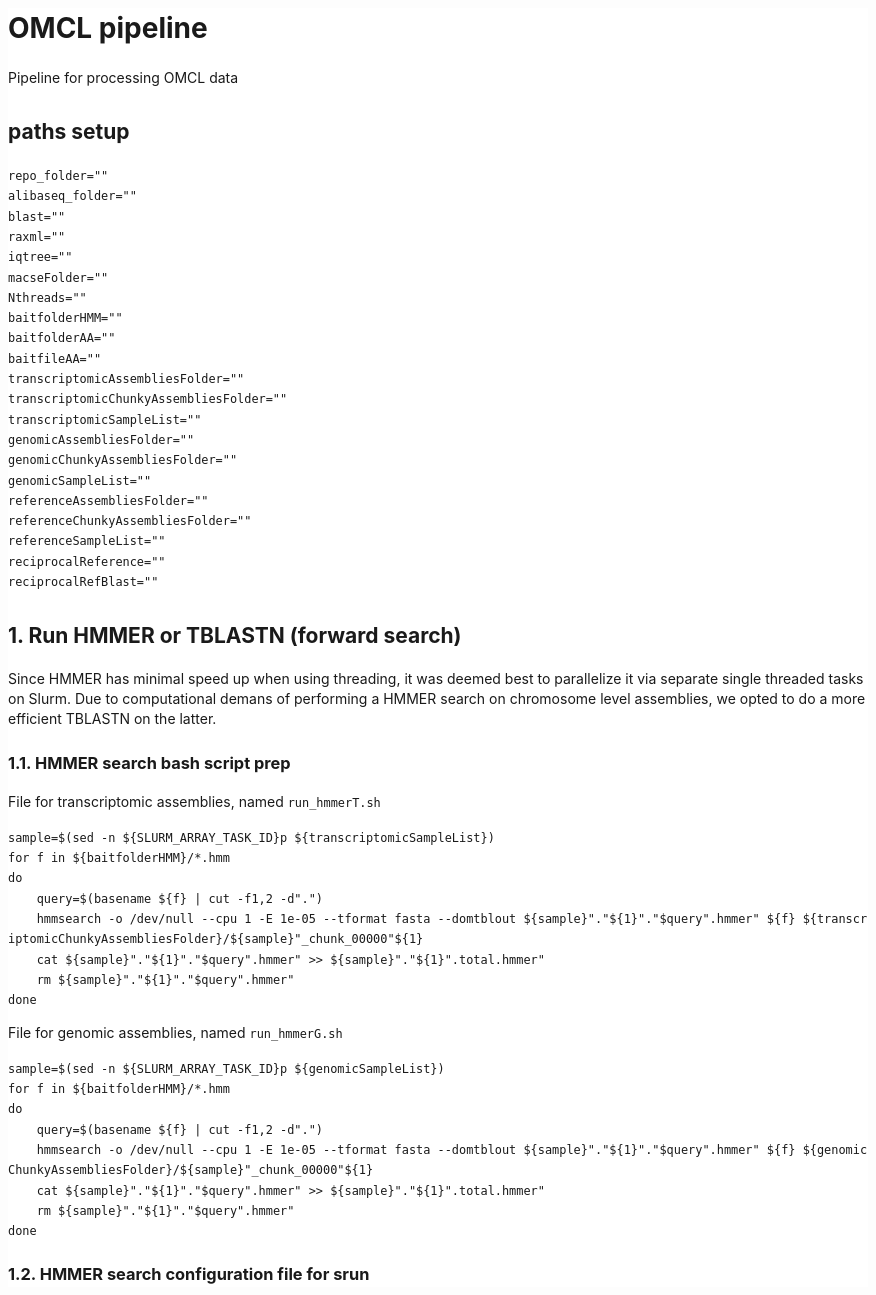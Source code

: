 # OMCL pipeline

Pipeline for processing OMCL data

## paths setup

```
repo_folder=""
alibaseq_folder=""
blast=""
raxml=""
iqtree=""
macseFolder=""
Nthreads=""
baitfolderHMM=""
baitfolderAA=""
baitfileAA=""
transcriptomicAssembliesFolder=""
transcriptomicChunkyAssembliesFolder=""
transcriptomicSampleList=""
genomicAssembliesFolder=""
genomicChunkyAssembliesFolder=""
genomicSampleList=""
referenceAssembliesFolder=""
referenceChunkyAssembliesFolder=""
referenceSampleList=""
reciprocalReference=""
reciprocalRefBlast=""
```


## 1. Run HMMER or TBLASTN (forward search)
Since HMMER has minimal speed up when using threading, it was deemed best to parallelize it via separate single threaded tasks on Slurm. Due to computational demans of performing a HMMER search on chromosome level assemblies, we opted to do a more efficient TBLASTN on the latter.

### 1.1. HMMER search bash script prep
File for transcriptomic assemblies, named `run_hmmerT.sh`
```
sample=$(sed -n ${SLURM_ARRAY_TASK_ID}p ${transcriptomicSampleList})
for f in ${baitfolderHMM}/*.hmm
do
	query=$(basename ${f} | cut -f1,2 -d".")
	hmmsearch -o /dev/null --cpu 1 -E 1e-05 --tformat fasta --domtblout ${sample}"."${1}"."$query".hmmer" ${f} ${transcriptomicChunkyAssembliesFolder}/${sample}"_chunk_00000"${1}
	cat ${sample}"."${1}"."$query".hmmer" >> ${sample}"."${1}".total.hmmer"
	rm ${sample}"."${1}"."$query".hmmer"
done
```
File for genomic assemblies, named `run_hmmerG.sh`
```
sample=$(sed -n ${SLURM_ARRAY_TASK_ID}p ${genomicSampleList})
for f in ${baitfolderHMM}/*.hmm
do
	query=$(basename ${f} | cut -f1,2 -d".")
	hmmsearch -o /dev/null --cpu 1 -E 1e-05 --tformat fasta --domtblout ${sample}"."${1}"."$query".hmmer" ${f} ${genomicChunkyAssembliesFolder}/${sample}"_chunk_00000"${1}
	cat ${sample}"."${1}"."$query".hmmer" >> ${sample}"."${1}".total.hmmer"
	rm ${sample}"."${1}"."$query".hmmer"
done
```
### 1.2. HMMER search configuration file for srun